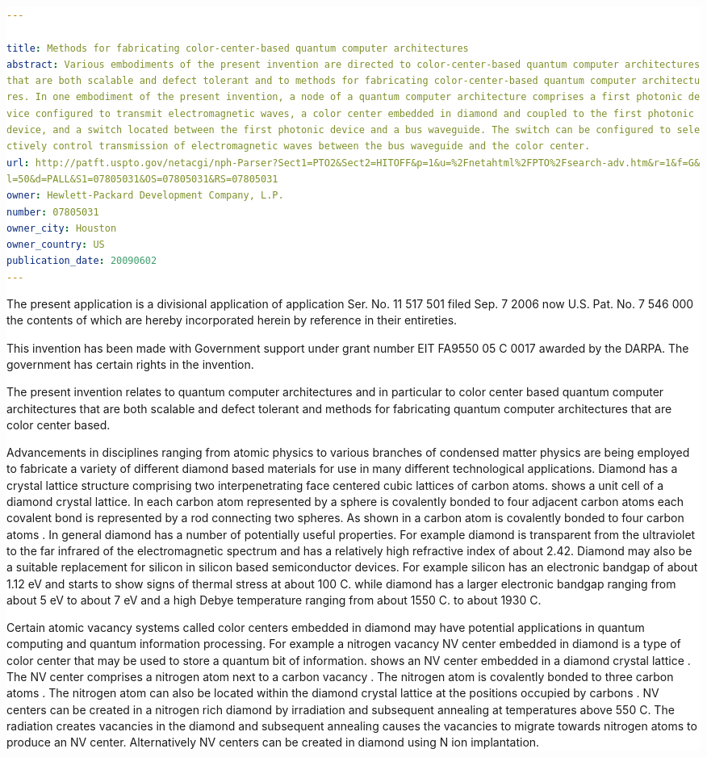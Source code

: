 ```yaml
---

title: Methods for fabricating color-center-based quantum computer architectures
abstract: Various embodiments of the present invention are directed to color-center-based quantum computer architectures that are both scalable and defect tolerant and to methods for fabricating color-center-based quantum computer architectures. In one embodiment of the present invention, a node of a quantum computer architecture comprises a first photonic device configured to transmit electromagnetic waves, a color center embedded in diamond and coupled to the first photonic device, and a switch located between the first photonic device and a bus waveguide. The switch can be configured to selectively control transmission of electromagnetic waves between the bus waveguide and the color center.
url: http://patft.uspto.gov/netacgi/nph-Parser?Sect1=PTO2&Sect2=HITOFF&p=1&u=%2Fnetahtml%2FPTO%2Fsearch-adv.htm&r=1&f=G&l=50&d=PALL&S1=07805031&OS=07805031&RS=07805031
owner: Hewlett-Packard Development Company, L.P.
number: 07805031
owner_city: Houston
owner_country: US
publication_date: 20090602
---
```

The present application is a divisional application of application Ser. No. 11 517 501 filed Sep. 7 2006 now U.S. Pat. No. 7 546 000 the contents of which are hereby incorporated herein by reference in their entireties.

This invention has been made with Government support under grant number EIT FA9550 05 C 0017 awarded by the DARPA. The government has certain rights in the invention.

The present invention relates to quantum computer architectures and in particular to color center based quantum computer architectures that are both scalable and defect tolerant and methods for fabricating quantum computer architectures that are color center based.

Advancements in disciplines ranging from atomic physics to various branches of condensed matter physics are being employed to fabricate a variety of different diamond based materials for use in many different technological applications. Diamond has a crystal lattice structure comprising two interpenetrating face centered cubic lattices of carbon atoms. shows a unit cell of a diamond crystal lattice. In each carbon atom represented by a sphere is covalently bonded to four adjacent carbon atoms each covalent bond is represented by a rod connecting two spheres. As shown in a carbon atom is covalently bonded to four carbon atoms . In general diamond has a number of potentially useful properties. For example diamond is transparent from the ultraviolet to the far infrared of the electromagnetic spectrum and has a relatively high refractive index of about 2.42. Diamond may also be a suitable replacement for silicon in silicon based semiconductor devices. For example silicon has an electronic bandgap of about 1.12 eV and starts to show signs of thermal stress at about 100 C. while diamond has a larger electronic bandgap ranging from about 5 eV to about 7 eV and a high Debye temperature ranging from about 1550 C. to about 1930 C.

Certain atomic vacancy systems called color centers embedded in diamond may have potential applications in quantum computing and quantum information processing. For example a nitrogen vacancy NV center embedded in diamond is a type of color center that may be used to store a quantum bit of information. shows an NV center embedded in a diamond crystal lattice . The NV center comprises a nitrogen atom next to a carbon vacancy . The nitrogen atom is covalently bonded to three carbon atoms . The nitrogen atom can also be located within the diamond crystal lattice at the positions occupied by carbons . NV centers can be created in a nitrogen rich diamond by irradiation and subsequent annealing at temperatures above 550 C. The radiation creates vacancies in the diamond and subsequent annealing causes the vacancies to migrate towards nitrogen atoms to produce an NV center. Alternatively NV centers can be created in diamond using N ion implantation.
